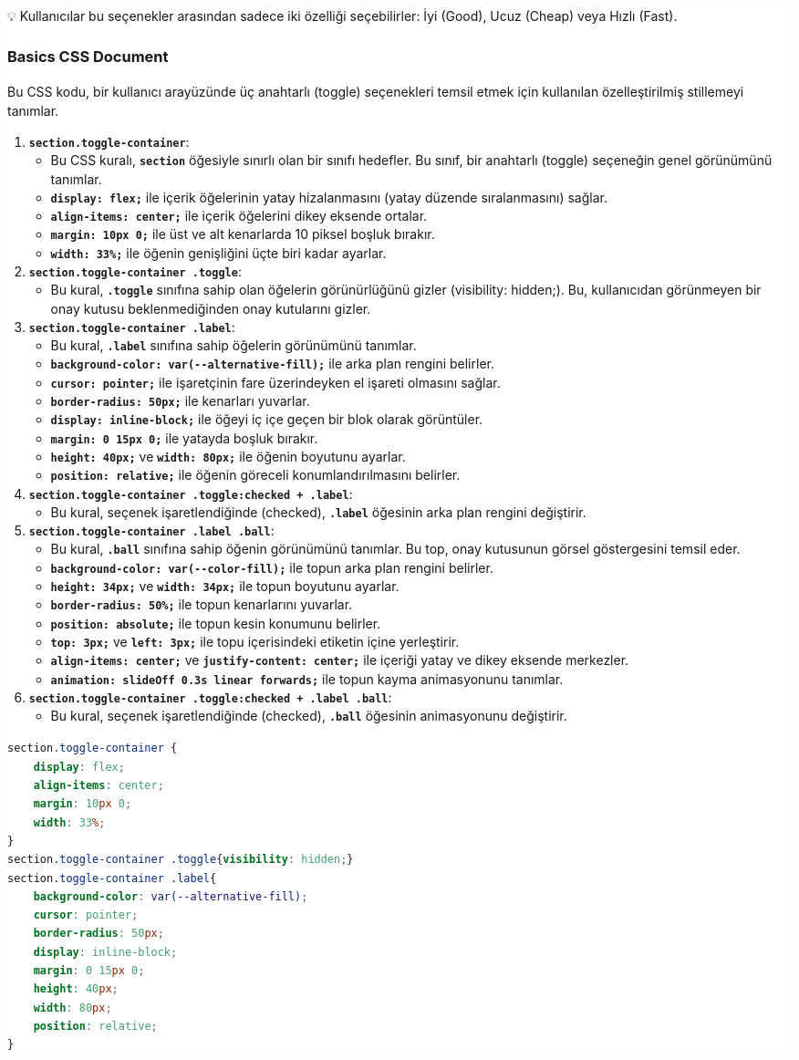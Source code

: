 <aside>
💡 Kullanıcılar bu seçenekler arasından sadece iki özelliği seçebilirler: İyi (Good), Ucuz (Cheap) veya Hızlı (Fast).

</aside>

### Basics CSS Document

Bu CSS kodu, bir kullanıcı arayüzünde üç anahtarlı (toggle) seçenekleri temsil etmek için kullanılan özelleştirilmiş stillemeyi tanımlar.

1. **`section.toggle-container`**:
    - Bu CSS kuralı, **`section`** öğesiyle sınırlı olan bir sınıfı hedefler. Bu sınıf, bir anahtarlı (toggle) seçeneğin genel görünümünü tanımlar.
    - **`display: flex;`** ile içerik öğelerinin yatay hizalanmasını (yatay düzende sıralanmasını) sağlar.
    - **`align-items: center;`** ile içerik öğelerini dikey eksende ortalar.
    - **`margin: 10px 0;`** ile üst ve alt kenarlarda 10 piksel boşluk bırakır.
    - **`width: 33%;`** ile öğenin genişliğini üçte biri kadar ayarlar.
2. **`section.toggle-container .toggle`**:
    - Bu kural, **`.toggle`** sınıfına sahip olan öğelerin görünürlüğünü gizler (visibility: hidden;). Bu, kullanıcıdan görünmeyen bir onay kutusu beklenmediğinden onay kutularını gizler.
3. **`section.toggle-container .label`**:
    - Bu kural, **`.label`** sınıfına sahip öğelerin görünümünü tanımlar.
    - **`background-color: var(--alternative-fill);`** ile arka plan rengini belirler.
    - **`cursor: pointer;`** ile işaretçinin fare üzerindeyken el işareti olmasını sağlar.
    - **`border-radius: 50px;`** ile kenarları yuvarlar.
    - **`display: inline-block;`** ile öğeyi iç içe geçen bir blok olarak görüntüler.
    - **`margin: 0 15px 0;`** ile yatayda boşluk bırakır.
    - **`height: 40px;`** ve **`width: 80px;`** ile öğenin boyutunu ayarlar.
    - **`position: relative;`** ile öğenin göreceli konumlandırılmasını belirler.
4. **`section.toggle-container .toggle:checked + .label`**:
    - Bu kural, seçenek işaretlendiğinde (checked), **`.label`** öğesinin arka plan rengini değiştirir.
5. **`section.toggle-container .label .ball`**:
    - Bu kural, **`.ball`** sınıfına sahip öğenin görünümünü tanımlar. Bu top, onay kutusunun görsel göstergesini temsil eder.
    - **`background-color: var(--color-fill);`** ile topun arka plan rengini belirler.
    - **`height: 34px;`** ve **`width: 34px;`** ile topun boyutunu ayarlar.
    - **`border-radius: 50%;`** ile topun kenarlarını yuvarlar.
    - **`position: absolute;`** ile topun kesin konumunu belirler.
    - **`top: 3px;`** ve **`left: 3px;`** ile topu içerisindeki etiketin içine yerleştirir.
    - **`align-items: center;`** ve **`justify-content: center;`** ile içeriği yatay ve dikey eksende merkezler.
    - **`animation: slideOff 0.3s linear forwards;`** ile topun kayma animasyonunu tanımlar.
6. **`section.toggle-container .toggle:checked + .label .ball`**:
    - Bu kural, seçenek işaretlendiğinde (checked), **`.ball`** öğesinin animasyonunu değiştirir.

```css
section.toggle-container {
    display: flex;
    align-items: center;
    margin: 10px 0;
    width: 33%;
}
section.toggle-container .toggle{visibility: hidden;}
section.toggle-container .label{
    background-color: var(--alternative-fill);
    cursor: pointer;
    border-radius: 50px;
    display: inline-block;
    margin: 0 15px 0;
    height: 40px;
    width: 80px;
    position: relative;
}
```